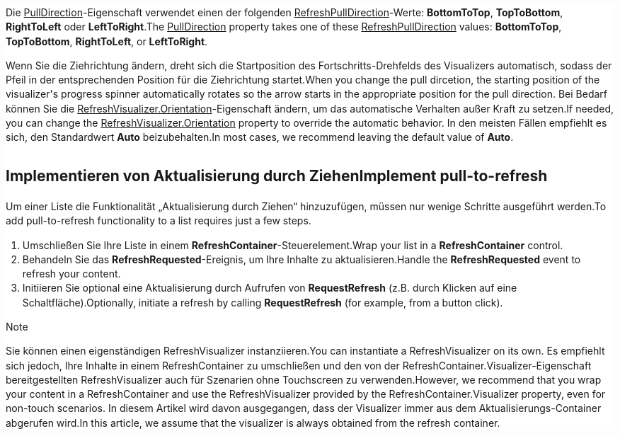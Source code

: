 <span data-ttu-id="b7dde-162">Die [PullDirection](/uwp/api/windows.ui.xaml.controls.refreshcontainer.PullDirection)-Eigenschaft verwendet einen der folgenden [RefreshPullDirection](/uwp/api/windows.ui.xaml.controls.refreshpulldirection)-Werte: **BottomToTop**, **TopToBottom**, **RightToLeft** oder **LeftToRight**.</span><span class="sxs-lookup"><span data-stu-id="b7dde-162">The [PullDirection](/uwp/api/windows.ui.xaml.controls.refreshcontainer.PullDirection) property takes one of these [RefreshPullDirection](/uwp/api/windows.ui.xaml.controls.refreshpulldirection) values: **BottomToTop**, **TopToBottom**, **RightToLeft**, or **LeftToRight**.</span></span>

<span data-ttu-id="b7dde-163">Wenn Sie die Ziehrichtung ändern, dreht sich die Startposition des Fortschritts-Drehfelds des Visualizers automatisch, sodass der Pfeil in der entsprechenden Position für die Ziehrichtung startet.</span><span class="sxs-lookup"><span data-stu-id="b7dde-163">When you change the pull dircetion, the starting position of the visualizer's progress spinner automatically rotates so the arrow starts in the appropriate position for the pull direction.</span></span> <span data-ttu-id="b7dde-164">Bei Bedarf können Sie die [RefreshVisualizer.Orientation](/uwp/api/windows.ui.xaml.controls.refreshvisualizer.Orientation)-Eigenschaft ändern, um das automatische Verhalten außer Kraft zu setzen.</span><span class="sxs-lookup"><span data-stu-id="b7dde-164">If needed, you can change the [RefreshVisualizer.Orientation](/uwp/api/windows.ui.xaml.controls.refreshvisualizer.Orientation) property to override the automatic behavior.</span></span> <span data-ttu-id="b7dde-165">In den meisten Fällen empfiehlt es sich, den Standardwert **Auto** beizubehalten.</span><span class="sxs-lookup"><span data-stu-id="b7dde-165">In most cases, we recommend leaving the default value of **Auto**.</span></span>

## <a name="implement-pull-to-refresh"></a><span data-ttu-id="b7dde-166">Implementieren von Aktualisierung durch Ziehen</span><span class="sxs-lookup"><span data-stu-id="b7dde-166">Implement pull-to-refresh</span></span>

<span data-ttu-id="b7dde-167">Um einer Liste die Funktionalität „Aktualisierung durch Ziehen“ hinzuzufügen, müssen nur wenige Schritte ausgeführt werden.</span><span class="sxs-lookup"><span data-stu-id="b7dde-167">To add pull-to-refresh functionality to a list requires just a few steps.</span></span>

1. <span data-ttu-id="b7dde-168">Umschließen Sie Ihre Liste in einem **RefreshContainer**-Steuerelement.</span><span class="sxs-lookup"><span data-stu-id="b7dde-168">Wrap your list in a **RefreshContainer** control.</span></span>
1. <span data-ttu-id="b7dde-169">Behandeln Sie das **RefreshRequested**-Ereignis, um Ihre Inhalte zu aktualisieren.</span><span class="sxs-lookup"><span data-stu-id="b7dde-169">Handle the **RefreshRequested** event to refresh your content.</span></span>
1. <span data-ttu-id="b7dde-170">Initiieren Sie optional eine Aktualisierung durch Aufrufen von **RequestRefresh** (z.B. durch Klicken auf eine Schaltfläche).</span><span class="sxs-lookup"><span data-stu-id="b7dde-170">Optionally, initiate a refresh by calling **RequestRefresh** (for example, from a button click).</span></span>

> [!NOTE]
> <span data-ttu-id="b7dde-171">Sie können einen eigenständigen RefreshVisualizer instanziieren.</span><span class="sxs-lookup"><span data-stu-id="b7dde-171">You can instantiate a RefreshVisualizer on its own.</span></span> <span data-ttu-id="b7dde-172">Es empfiehlt sich jedoch, Ihre Inhalte in einem RefreshContainer zu umschließen und den von der RefreshContainer.Visualizer-Eigenschaft bereitgestellten RefreshVisualizer auch für Szenarien ohne Touchscreen zu verwenden.</span><span class="sxs-lookup"><span data-stu-id="b7dde-172">However, we recommend that you wrap your content in a RefreshContainer and use the RefreshVisualizer provided by the RefreshContainer.Visualizer property, even for non-touch scenarios.</span></span> <span data-ttu-id="b7dde-173">In diesem Artikel wird davon ausgegangen, dass der Visualizer immer aus dem Aktualisierungs-Container abgerufen wird.</span><span class="sxs-lookup"><span data-stu-id="b7dde-173">In this article, we assume that the visualizer is always obtained from the refresh container.</span></span>
